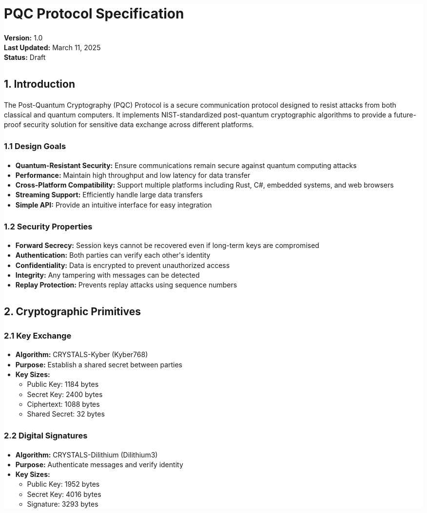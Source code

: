 # PQC Protocol Specification

**Version:** 1.0  
**Last Updated:** March 11, 2025  
**Status:** Draft

## 1. Introduction

The Post-Quantum Cryptography (PQC) Protocol is a secure communication protocol designed to resist attacks from both classical and quantum computers. It implements NIST-standardized post-quantum cryptographic algorithms to provide a future-proof security solution for sensitive data exchange across different platforms.

### 1.1 Design Goals

- **Quantum-Resistant Security:** Ensure communications remain secure against quantum computing attacks
- **Performance:** Maintain high throughput and low latency for data transfer
- **Cross-Platform Compatibility:** Support multiple platforms including Rust, C#, embedded systems, and web browsers
- **Streaming Support:** Efficiently handle large data transfers
- **Simple API:** Provide an intuitive interface for easy integration

### 1.2 Security Properties

- **Forward Secrecy:** Session keys cannot be recovered even if long-term keys are compromised
- **Authentication:** Both parties can verify each other's identity
- **Confidentiality:** Data is encrypted to prevent unauthorized access
- **Integrity:** Any tampering with messages can be detected
- **Replay Protection:** Prevents replay attacks using sequence numbers

## 2. Cryptographic Primitives

### 2.1 Key Exchange

- **Algorithm:** CRYSTALS-Kyber (Kyber768)
- **Purpose:** Establish a shared secret between parties
- **Key Sizes:**
  - Public Key: 1184 bytes
  - Secret Key: 2400 bytes
  - Ciphertext: 1088 bytes
  - Shared Secret: 32 bytes

### 2.2 Digital Signatures

- **Algorithm:** CRYSTALS-Dilithium (Dilithium3)
- **Purpose:** Authenticate messages and verify identity
- **Key Sizes:**
  - Public Key: 1952 bytes
  - Secret Key: 4016 bytes
  - Signature: 3293 bytes
